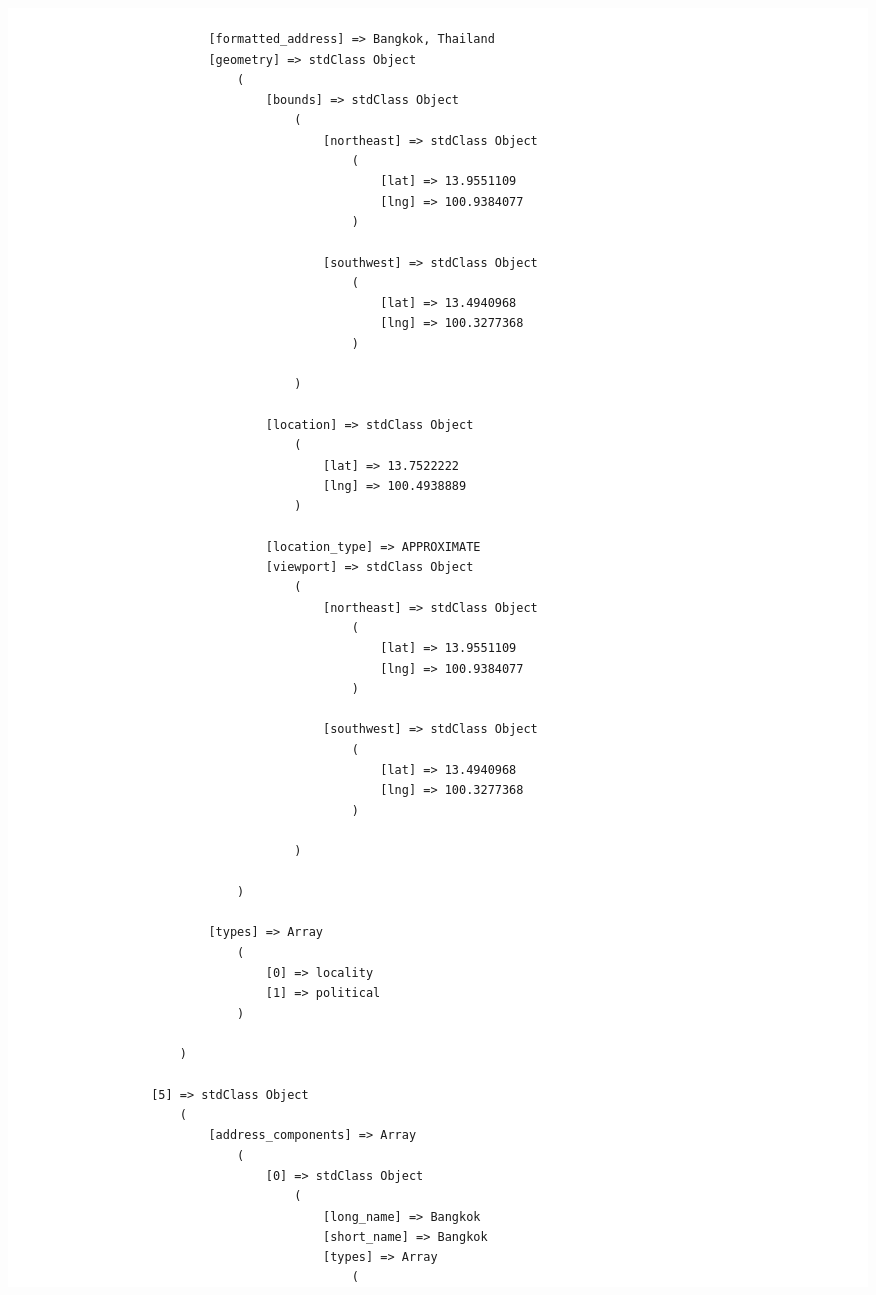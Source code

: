 ```

                            [formatted_address] => Bangkok, Thailand
                            [geometry] => stdClass Object
                                (
                                    [bounds] => stdClass Object
                                        (
                                            [northeast] => stdClass Object
                                                (
                                                    [lat] => 13.9551109
                                                    [lng] => 100.9384077
                                                )

                                            [southwest] => stdClass Object
                                                (
                                                    [lat] => 13.4940968
                                                    [lng] => 100.3277368
                                                )

                                        )

                                    [location] => stdClass Object
                                        (
                                            [lat] => 13.7522222
                                            [lng] => 100.4938889
                                        )

                                    [location_type] => APPROXIMATE
                                    [viewport] => stdClass Object
                                        (
                                            [northeast] => stdClass Object
                                                (
                                                    [lat] => 13.9551109
                                                    [lng] => 100.9384077
                                                )

                                            [southwest] => stdClass Object
                                                (
                                                    [lat] => 13.4940968
                                                    [lng] => 100.3277368
                                                )

                                        )

                                )

                            [types] => Array
                                (
                                    [0] => locality
                                    [1] => political
                                )

                        )

                    [5] => stdClass Object
                        (
                            [address_components] => Array
                                (
                                    [0] => stdClass Object
                                        (
                                            [long_name] => Bangkok
                                            [short_name] => Bangkok
                                            [types] => Array
                                                (
```